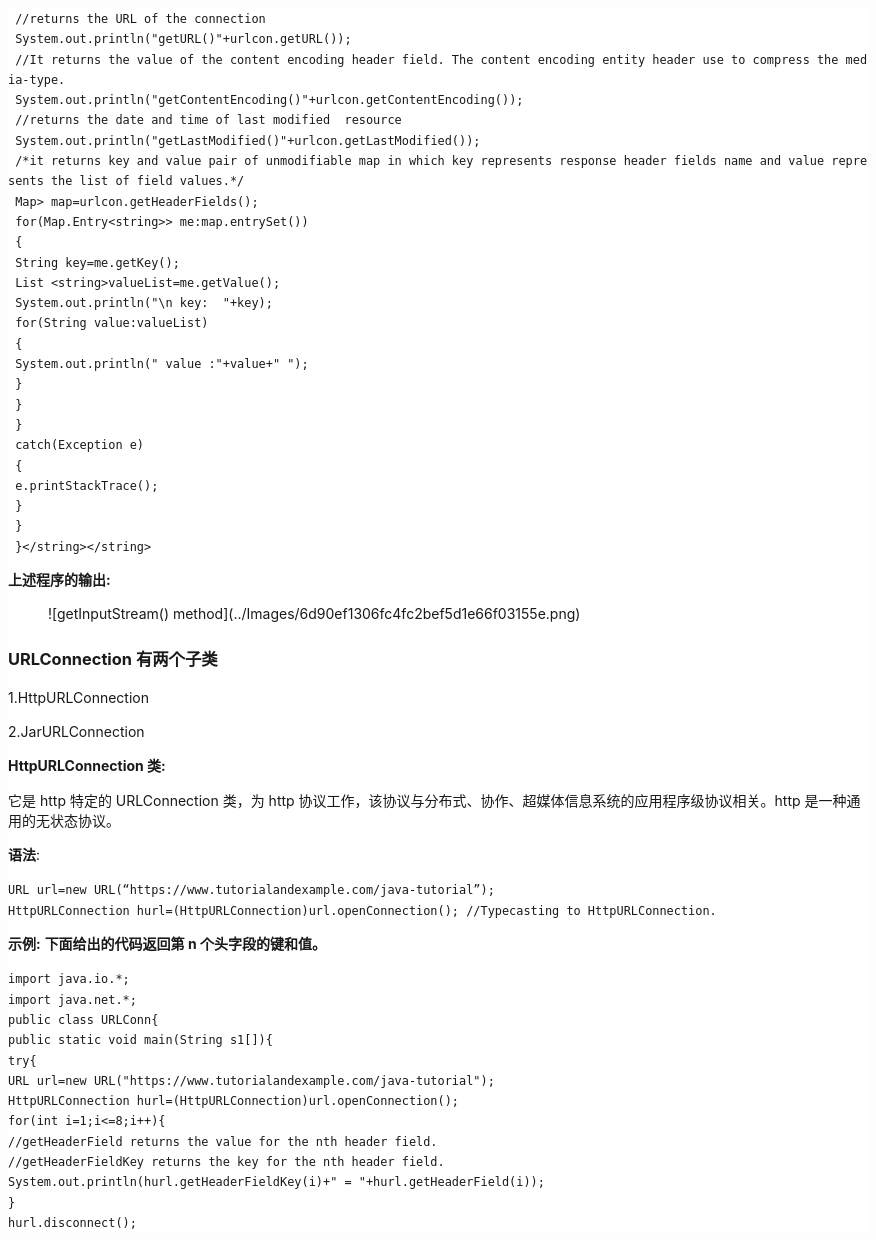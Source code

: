 ```
 //returns the URL of the connection 
 System.out.println("getURL()"+urlcon.getURL());
 //It returns the value of the content encoding header field. The content encoding entity header use to compress the media-type.
 System.out.println("getContentEncoding()"+urlcon.getContentEncoding()); 
 //returns the date and time of last modified  resource 
 System.out.println("getLastModified()"+urlcon.getLastModified());
 /*it returns key and value pair of unmodifiable map in which key represents response header fields name and value represents the list of field values.*/
 Map> map=urlcon.getHeaderFields();
 for(Map.Entry<string>> me:map.entrySet())
 { 
 String key=me.getKey();
 List <string>valueList=me.getValue();
 System.out.println("\n key:  "+key);
 for(String value:valueList)
 {
 System.out.println(" value :"+value+" "); 
 }
 }
 }
 catch(Exception e)
 {
 e.printStackTrace(); 
 }
 }
 }</string></string> 
```

**上述程序的输出:**

<figure class="aligncenter">![getInputStream() method](../Images/6d90ef1306fc4fc2bef5d1e66f03155e.png)</figure>

### URLConnection 有两个子类

1.HttpURLConnection

2.JarURLConnection

**HttpURLConnection 类:**

它是 http 特定的 URLConnection 类，为 http 协议工作，该协议与分布式、协作、超媒体信息系统的应用程序级协议相关。http 是一种通用的无状态协议。

**语法**:

```
URL url=new URL(“https://www.tutorialandexample.com/java-tutorial”);
HttpURLConnection hurl=(HttpURLConnection)url.openConnection(); //Typecasting to HttpURLConnection. 
```

**示例:** **下面给出的代码返回第 n 个头字段的键和值。**

```
import java.io.*; 
import java.net.*; 
public class URLConn{ 
public static void main(String s1[]){ 
try{ 
URL url=new URL("https://www.tutorialandexample.com/java-tutorial"); 
HttpURLConnection hurl=(HttpURLConnection)url.openConnection(); 
for(int i=1;i<=8;i++){  
//getHeaderField returns the value for the nth header field.
//getHeaderFieldKey returns the key for the nth header field.
System.out.println(hurl.getHeaderFieldKey(i)+" = "+hurl.getHeaderField(i)); 
} 
hurl.disconnect();  
```